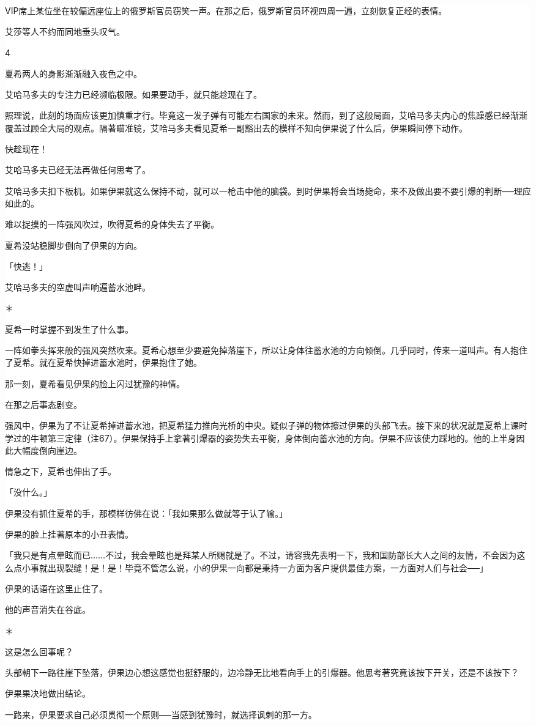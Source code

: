 VIP席上某位坐在较偏远座位上的俄罗斯官员窃笑一声。在那之后，俄罗斯官员环视四周一遍，立刻恢复正经的表情。

艾莎等人不约而同地垂头叹气。

4

夏希两人的身影渐渐融入夜色之中。

艾哈马多夫的专注力已经濒临极限。如果要动手，就只能趁现在了。

照理说，此刻的场面应该更加慎重才行。毕竟这一发子弹有可能左右国家的未来。然而，到了这般局面，艾哈马多夫内心的焦躁感已经渐渐覆盖过顾全大局的观点。隔著瞄准镜，艾哈马多夫看见夏希一副豁出去的模样不知向伊果说了什么后，伊果瞬间停下动作。

快趁现在！

艾哈马多夫已经无法再做任何思考了。

艾哈马多夫扣下板机。如果伊果就这么保持不动，就可以一枪击中他的脑袋。到时伊果将会当场毙命，来不及做出要不要引爆的判断──理应如此的。

难以捉摸的一阵强风吹过，吹得夏希的身体失去了平衡。

夏希没站稳脚步倒向了伊果的方向。

「快逃！」

艾哈马多夫的空虚叫声响遍蓄水池畔。

＊

夏希一时掌握不到发生了什么事。

一阵如拳头挥来般的强风突然吹来。夏希心想至少要避免掉落崖下，所以让身体往蓄水池的方向倾倒。几乎同时，传来一道叫声。有人抱住了夏希。就在夏希快掉进蓄水池时，伊果抱住了她。

那一刻，夏希看见伊果的脸上闪过犹豫的神情。

在那之后事态剧变。

强风中，伊果为了不让夏希掉进蓄水池，把夏希猛力推向光桥的中央。疑似子弹的物体擦过伊果的头部飞去。接下来的状况就是夏希上课时学过的牛顿第三定律（注67）。伊果保持手上拿著引爆器的姿势失去平衡，身体倒向蓄水池的方向。伊果不应该使力踩地的。他的上半身因此大幅度倒向崖边。

情急之下，夏希也伸出了手。

「没什么。」

伊果没有抓住夏希的手，那模样彷佛在说：「我如果那么做就等于认了输。」

伊果的脸上挂著原本的小丑表情。

「我只是有点晕眩而已……不过，我会晕眩也是拜某人所赐就是了。不过，请容我先表明一下，我和国防部长大人之间的友情，不会因为这么点小事就出现裂缝！是！是！毕竟不管怎么说，小的伊果一向都是秉持一方面为客户提供最佳方案，一方面对人们与社会──」

伊果的话语在这里止住了。

他的声音消失在谷底。

＊

这是怎么回事呢？

头部朝下一路往崖下坠落，伊果边心想这感觉也挺舒服的，边冷静无比地看向手上的引爆器。他思考著究竟该按下开关，还是不该按下？

伊果果决地做出结论。

一路来，伊果要求自己必须贯彻一个原则──当感到犹豫时，就选择讽刺的那一方。
